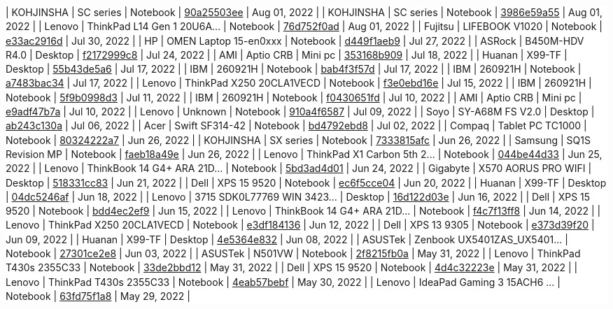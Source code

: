 | KOHJINSHA     | SC series                   | Notebook    | [90a25503ee](https://linux-hardware.org/?probe=90a25503ee) | Aug 01, 2022 |
| KOHJINSHA     | SC series                   | Notebook    | [3986e59a55](https://linux-hardware.org/?probe=3986e59a55) | Aug 01, 2022 |
| Lenovo        | ThinkPad L14 Gen 1 20U6A... | Notebook    | [76d752f0ad](https://linux-hardware.org/?probe=76d752f0ad) | Aug 01, 2022 |
| Fujitsu       | LIFEBOOK V1020              | Notebook    | [e33ac2916d](https://linux-hardware.org/?probe=e33ac2916d) | Jul 30, 2022 |
| HP            | OMEN Laptop 15-en0xxx       | Notebook    | [d449f1aeb9](https://linux-hardware.org/?probe=d449f1aeb9) | Jul 27, 2022 |
| ASRock        | B450M-HDV R4.0              | Desktop     | [f2172999c8](https://linux-hardware.org/?probe=f2172999c8) | Jul 24, 2022 |
| AMI           | Aptio CRB                   | Mini pc     | [353168b909](https://linux-hardware.org/?probe=353168b909) | Jul 18, 2022 |
| Huanan        | X99-TF                      | Desktop     | [55b43de5a6](https://linux-hardware.org/?probe=55b43de5a6) | Jul 17, 2022 |
| IBM           | 260921H                     | Notebook    | [bab4f3f57d](https://linux-hardware.org/?probe=bab4f3f57d) | Jul 17, 2022 |
| IBM           | 260921H                     | Notebook    | [a7483bac34](https://linux-hardware.org/?probe=a7483bac34) | Jul 17, 2022 |
| Lenovo        | ThinkPad X250 20CLA1VECD    | Notebook    | [f3e0ebd16e](https://linux-hardware.org/?probe=f3e0ebd16e) | Jul 15, 2022 |
| IBM           | 260921H                     | Notebook    | [5f9b0998d3](https://linux-hardware.org/?probe=5f9b0998d3) | Jul 11, 2022 |
| IBM           | 260921H                     | Notebook    | [f0430651fd](https://linux-hardware.org/?probe=f0430651fd) | Jul 10, 2022 |
| AMI           | Aptio CRB                   | Mini pc     | [e9adf47b7a](https://linux-hardware.org/?probe=e9adf47b7a) | Jul 10, 2022 |
| Lenovo        | Unknown                     | Notebook    | [910a4f6587](https://linux-hardware.org/?probe=910a4f6587) | Jul 09, 2022 |
| Soyo          | SY-A68M FS V2.0             | Desktop     | [ab243c130a](https://linux-hardware.org/?probe=ab243c130a) | Jul 06, 2022 |
| Acer          | Swift SF314-42              | Notebook    | [bd4792ebd8](https://linux-hardware.org/?probe=bd4792ebd8) | Jul 02, 2022 |
| Compaq        | Tablet PC TC1000            | Notebook    | [80324222a7](https://linux-hardware.org/?probe=80324222a7) | Jun 26, 2022 |
| KOHJINSHA     | SX series                   | Notebook    | [7333815afc](https://linux-hardware.org/?probe=7333815afc) | Jun 26, 2022 |
| Samsung       | SQ1S Revision MP            | Notebook    | [faeb18a49e](https://linux-hardware.org/?probe=faeb18a49e) | Jun 26, 2022 |
| Lenovo        | ThinkPad X1 Carbon 5th 2... | Notebook    | [044be44d33](https://linux-hardware.org/?probe=044be44d33) | Jun 25, 2022 |
| Lenovo        | ThinkBook 14 G4+ ARA 21D... | Notebook    | [5bd3ad4d01](https://linux-hardware.org/?probe=5bd3ad4d01) | Jun 24, 2022 |
| Gigabyte      | X570 AORUS PRO WIFI         | Desktop     | [518331cc83](https://linux-hardware.org/?probe=518331cc83) | Jun 21, 2022 |
| Dell          | XPS 15 9520                 | Notebook    | [ec6f5cce04](https://linux-hardware.org/?probe=ec6f5cce04) | Jun 20, 2022 |
| Huanan        | X99-TF                      | Desktop     | [04dc5246af](https://linux-hardware.org/?probe=04dc5246af) | Jun 18, 2022 |
| Lenovo        | 3715 SDK0L77769 WIN 3423... | Desktop     | [16d122d03e](https://linux-hardware.org/?probe=16d122d03e) | Jun 16, 2022 |
| Dell          | XPS 15 9520                 | Notebook    | [bdd4ec2ef9](https://linux-hardware.org/?probe=bdd4ec2ef9) | Jun 15, 2022 |
| Lenovo        | ThinkBook 14 G4+ ARA 21D... | Notebook    | [f4c7f13ff8](https://linux-hardware.org/?probe=f4c7f13ff8) | Jun 14, 2022 |
| Lenovo        | ThinkPad X250 20CLA1VECD    | Notebook    | [e3df184136](https://linux-hardware.org/?probe=e3df184136) | Jun 12, 2022 |
| Dell          | XPS 13 9305                 | Notebook    | [e373d39f20](https://linux-hardware.org/?probe=e373d39f20) | Jun 09, 2022 |
| Huanan        | X99-TF                      | Desktop     | [4e5364e832](https://linux-hardware.org/?probe=4e5364e832) | Jun 08, 2022 |
| ASUSTek       | Zenbook UX5401ZAS_UX5401... | Notebook    | [27301ce2e8](https://linux-hardware.org/?probe=27301ce2e8) | Jun 03, 2022 |
| ASUSTek       | N501VW                      | Notebook    | [2f8215fb0a](https://linux-hardware.org/?probe=2f8215fb0a) | May 31, 2022 |
| Lenovo        | ThinkPad T430s 2355C33      | Notebook    | [33de2bbd12](https://linux-hardware.org/?probe=33de2bbd12) | May 31, 2022 |
| Dell          | XPS 15 9520                 | Notebook    | [4d4c32223e](https://linux-hardware.org/?probe=4d4c32223e) | May 31, 2022 |
| Lenovo        | ThinkPad T430s 2355C33      | Notebook    | [4eab57bebf](https://linux-hardware.org/?probe=4eab57bebf) | May 30, 2022 |
| Lenovo        | IdeaPad Gaming 3 15ACH6 ... | Notebook    | [63fd75f1a8](https://linux-hardware.org/?probe=63fd75f1a8) | May 29, 2022 |